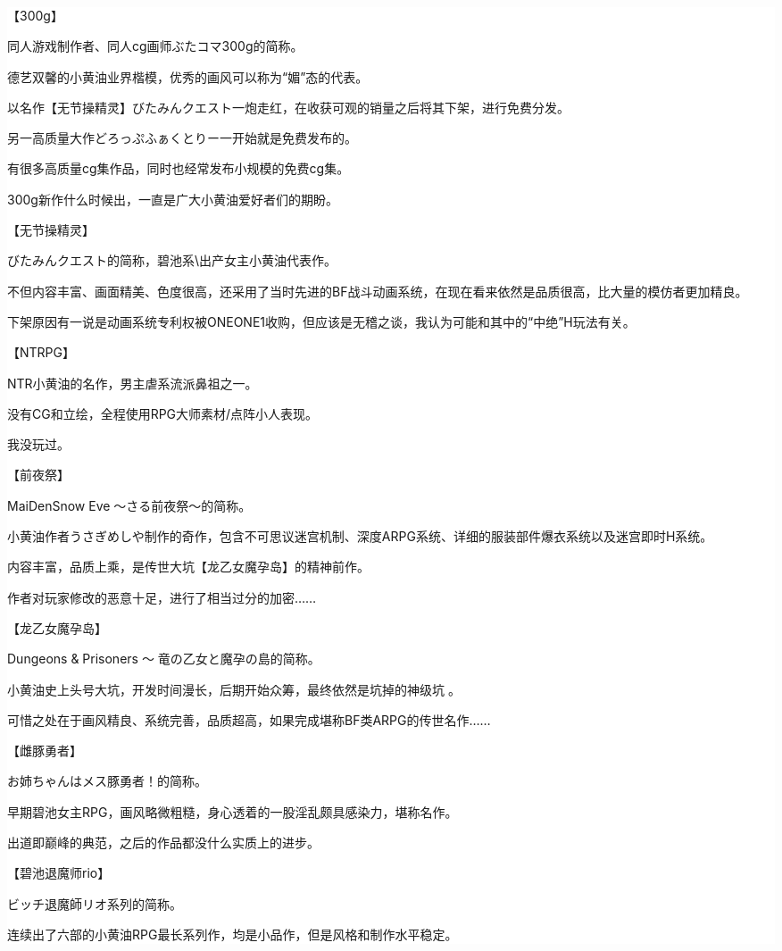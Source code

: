 
【300g】

同人游戏制作者、同人cg画师ぶたコマ300g的简称。

德艺双馨的小黄油业界楷模，优秀的画风可以称为“媚”态的代表。

以名作【无节操精灵】びたみんクエスト一炮走红，在收获可观的销量之后将其下架，进行免费分发。

另一高质量大作どろっぷふぁくとりー一开始就是免费发布的。

有很多高质量cg集作品，同时也经常发布小规模的免费cg集。

300g新作什么时候出，一直是广大小黄油爱好者们的期盼。


【无节操精灵】

びたみんクエスト的简称，碧池系\出产女主小黄油代表作。

不但内容丰富、画面精美、色度很高，还采用了当时先进的BF战斗动画系统，在现在看来依然是品质很高，比大量的模仿者更加精良。

下架原因有一说是动画系统专利权被ONEONE1收购，但应该是无稽之谈，我认为可能和其中的“中绝”H玩法有关。


【NTRPG】

NTR小黄油的名作，男主虐系流派鼻祖之一。

没有CG和立绘，全程使用RPG大师素材/点阵小人表现。

我没玩过。


【前夜祭】

MaiDenSnow Eve ～さる前夜祭～的简称。

小黄油作者うさぎめしや制作的奇作，包含不可思议迷宫机制、深度ARPG系统、详细的服装部件爆衣系统以及迷宫即时H系统。

内容丰富，品质上乘，是传世大坑【龙乙女魔孕岛】的精神前作。

作者对玩家修改的恶意十足，进行了相当过分的加密……


【龙乙女魔孕岛】

Dungeons &amp; Prisoners ～ 竜の乙女と魔孕の島的简称。

小黄油史上头号大坑，开发时间漫长，后期开始众筹，最终依然是坑掉的神级坑 。

可惜之处在于画风精良、系统完善，品质超高，如果完成堪称BF类ARPG的传世名作……


【雌豚勇者】

お姉ちゃんはメス豚勇者！的简称。

早期碧池女主RPG，画风略微粗糙，身心透着的一股淫乱颇具感染力，堪称名作。

出道即巅峰的典范，之后的作品都没什么实质上的进步。


【碧池退魔师rio】

ビッチ退魔師リオ系列的简称。

连续出了六部的小黄油RPG最长系列作，均是小品作，但是风格和制作水平稳定。
